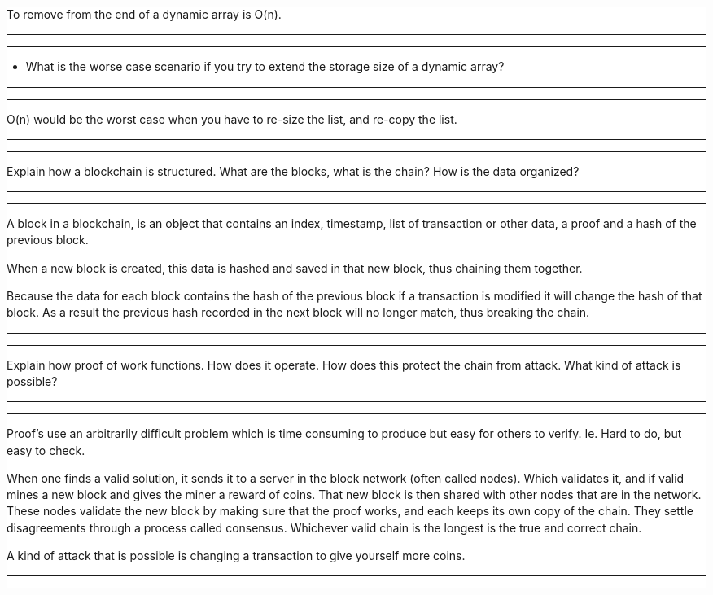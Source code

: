 To remove from the end of a dynamic array is O(n).

---

---

- What is the worse case scenario if you try to extend the storage size of a dynamic array?

---

---

O(n) would be the worst case when you have to re-size the list, and re-copy the list.

---

---

Explain how a blockchain is structured. What are the blocks, what is the chain? How is the data organized?

---

---

A block in a blockchain, is an object that contains an index, timestamp, list of transaction or other data, a proof and a hash of the previous block.

When a new block is created, this data is hashed and saved in that new block, thus chaining them together.

Because the data for each block contains the hash of the previous block if a transaction is modified it will change the hash of that block. As a result the previous hash recorded in the next block will no longer match, thus breaking the chain.

---

---

Explain how proof of work functions. How does it operate. How does this protect the chain from attack. What kind of attack is possible?

---

---

Proof’s use an arbitrarily difficult problem which is time consuming to produce but easy for others to verify. Ie. Hard to do, but easy to check.

When one finds a valid solution, it sends it to a server in the block network (often called nodes). Which validates it, and if valid mines a new block and gives the miner a reward of coins. That new block is then shared with other nodes that are in the network. These nodes validate the new block by making sure that the proof works, and each keeps its own copy of the chain. They settle disagreements through a process called consensus. Whichever valid chain is the longest is the true and correct chain.

A kind of attack that is possible is changing a transaction to give yourself more coins.

---

---